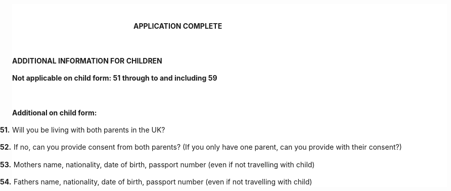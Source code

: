 <p class=MsoNormal><o:p>&nbsp;</o:p></p>

<p class=MsoNormal style='margin-left:144.0pt;text-indent:36.0pt'><b>APPLICATION
COMPLETE<o:p></o:p></b></p>

<p class=MsoNormal style='text-align:justify'><b><o:p>&nbsp;</o:p></b></p>

<p class=MsoNormal style='text-align:justify'><b>ADDITIONAL INFORMATION FOR
CHILDREN<o:p></o:p></b></p>

<p class=MsoNormal><b>Not applicable on child form: 51 through to and including
59<o:p></o:p></b></p>

<p class=MsoNormal><b><o:p>&nbsp;</o:p></b></p>

<p class=MsoNormal><b>Additional on child form: <o:p></o:p></b></p>

<p class=MsoListParagraphCxSpFirst style='text-indent:-18.0pt;mso-list:l1 level1 lfo2'><b><span
style='mso-bidi-font-family:Calibri;mso-bidi-theme-font:minor-latin'><span
style='mso-list:Ignore'>51.<span style='font:7.0pt "Times New Roman"'>&nbsp; </span></span></span></b>Will
you be living with both parents in the UK?<b><o:p></o:p></b></p>

<p class=MsoListParagraphCxSpMiddle style='text-indent:-18.0pt;mso-list:l1 level1 lfo2'><b><span
style='mso-bidi-font-family:Calibri;mso-bidi-theme-font:minor-latin'><span
style='mso-list:Ignore'>52.<span style='font:7.0pt "Times New Roman"'>&nbsp; </span></span></span></b>If
no, can you provide consent from both parents? (If you only have one parent,
can you provide with their consent?)<b><o:p></o:p></b></p>

<p class=MsoListParagraphCxSpMiddle style='text-indent:-18.0pt;mso-list:l1 level1 lfo2'><b><span
style='mso-bidi-font-family:Calibri;mso-bidi-theme-font:minor-latin'><span
style='mso-list:Ignore'>53.<span style='font:7.0pt "Times New Roman"'>&nbsp; </span></span></span></b>Mothers
name, nationality, date of birth, passport number (even if not travelling with
child)<b><o:p></o:p></b></p>

<p class=MsoListParagraphCxSpLast style='text-indent:-18.0pt;mso-list:l1 level1 lfo2'><b><span
style='mso-bidi-font-family:Calibri;mso-bidi-theme-font:minor-latin'><span
style='mso-list:Ignore'>54.<span style='font:7.0pt "Times New Roman"'>&nbsp; </span></span></span></b>Fathers
name, nationality, date of birth, passport number (even if not travelling with
child)<b><o:p></o:p></b></p>

</div>

</body>

</html>
